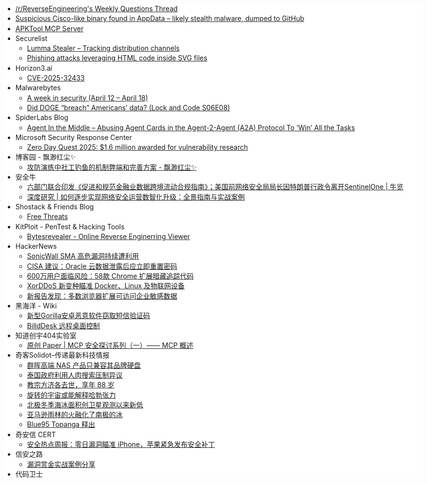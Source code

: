   - [/r/ReverseEngineering's Weekly Questions Thread](https://www.reddit.com/r/ReverseEngineering/comments/1k47bej/rreverseengineerings_weekly_questions_thread/)
  - [Suspicious Cisco-like binary found in AppData – likely stealth malware, dumped to GitHub](https://www.reddit.com/r/ReverseEngineering/comments/1k46dut/suspicious_ciscolike_binary_found_in_appdata/)
  - [APKTool MCP Server](https://www.reddit.com/r/ReverseEngineering/comments/1k473uu/apktool_mcp_server/)
- Securelist
  - [Lumma Stealer – Tracking distribution channels](https://securelist.com/lumma-fake-captcha-attacks-analysis/116274/)
  - [Phishing attacks leveraging HTML code inside SVG files](https://securelist.com/svg-phishing/116256/)
- Horizon3.ai
  - [CVE-2025-32433](https://horizon3.ai/attack-research/vulnerabilities/cve-2025-32433/)
- Malwarebytes
  - [A week in security (April 12 &#8211; April 18)](https://www.malwarebytes.com/blog/news/2025/04/a-week-in-security-april-12-april-18)
  - [Did DOGE &#8220;breach&#8221; Americans&#8217; data? (Lock and Code S06E08)](https://www.malwarebytes.com/blog/podcast/2025/04/did-doge-breach-americans-data-lock-and-code-s06e08)
- SpiderLabs Blog
  - [Agent In the Middle – Abusing Agent Cards in the Agent-2-Agent (A2A) Protocol To ‘Win’ All the Tasks](https://www.trustwave.com/en-us/resources/blogs/spiderlabs-blog/agent-in-the-middle-abusing-agent-cards-in-the-agent-2-agent-protocol-to-win-all-the-tasks/)
- Microsoft Security Response Center
  - [Zero Day Quest 2025: $1.6 million awarded for vulnerability research](https://msrc.microsoft.com/blog/2025/04/zero-day-quest-2025-1.6-million-awarded-for-vulnerability-research/)
- 博客园 - 飘渺红尘✨
  - [攻防演练中社工钓鱼的机制弊端和完善方案 - 飘渺红尘✨](https://www.cnblogs.com/piaomiaohongchen/p/18839342)
- 安全牛
  - [六部门联合印发《促进和规范金融业数据跨境流动合规指南》；美国前网络安全局局长因特朗普行政令离开SentinelOne | 牛览](https://www.aqniu.com/homenews/108955.html)
  - [深度研究 | 如何逐步实现网络安全运营数智化升级：全景指南与实战案例](https://www.aqniu.com/homenews/108954.html)
- Shostack & Friends Blog
  - [Free Threats](https://shostack.org/blog/free-threats/)
- KitPloit - PenTest &amp; Hacking Tools
  - [Bytesrevealer - Online Reverse Enginerring Viewer](http://www.kitploit.com/2025/04/bytesrevealer-online-reverse.html)
- HackerNews
  - [​SonicWall SMA 高危漏洞持续遭利用](https://hackernews.cc/archives/58414)
  - [CISA 建议：Oracle 云数据泄露后应立即重置密码](https://hackernews.cc/archives/58410)
  - [600万用户面临风险：58款 Chrome 扩展暗藏追踪代码](https://hackernews.cc/archives/58405)
  - [XorDDoS 新变种瞄准 Docker、Linux 及物联网设备](https://hackernews.cc/archives/58402)
  - [新报告发现：多数浏览器扩展可访问企业敏感数据](https://hackernews.cc/archives/58398)
- 黑海洋 - Wiki
  - [新型Gorilla安卓恶意软件窃取短信验证码](https://blog.upx8.com/4761)
  - [BilldDesk 远程桌面控制](https://blog.upx8.com/4760)
- 知道创宇404实验室
  - [原创 Paper | MCP 安全探讨系列（一）—— MCP 概述](https://mp.weixin.qq.com/s?__biz=MzAxNDY2MTQ2OQ==&mid=2650990884&idx=1&sn=f2bb1a6c71879ba1a3505ce4b729262e&subscene=0)
- 奇客Solidot–传递最新科技情报
  - [群晖高端 NAS 产品只兼容其品牌硬盘](https://www.solidot.org/story?sid=81104)
  - [泰国政府利用人肉搜索压制异议](https://www.solidot.org/story?sid=81103)
  - [教宗方济各去世，享年 88 岁](https://www.solidot.org/story?sid=81102)
  - [旋转的宇宙或能解释哈勃张力](https://www.solidot.org/story?sid=81101)
  - [北极冬季海冰面积创卫星观测以来新低](https://www.solidot.org/story?sid=81100)
  - [亚马逊雨林的火融化了南极的冰](https://www.solidot.org/story?sid=81099)
  - [Blue95 Topanga 释出](https://www.solidot.org/story?sid=81098)
- 奇安信 CERT
  - [安全热点周报：零日漏洞瞄准 iPhone，苹果紧急发布安全补丁](https://mp.weixin.qq.com/s?__biz=MzU5NDgxODU1MQ==&mid=2247503342&idx=1&sn=2e5b04fa739192fac3232716a4ffedda&subscene=0)
- 信安之路
  - [漏洞赏金实战案例分享](https://mp.weixin.qq.com/s?__biz=MzI5MDQ2NjExOQ==&mid=2247499862&idx=1&sn=24ec3a3030f845e4a0a76fc15db41692&subscene=0)
- 代码卫士